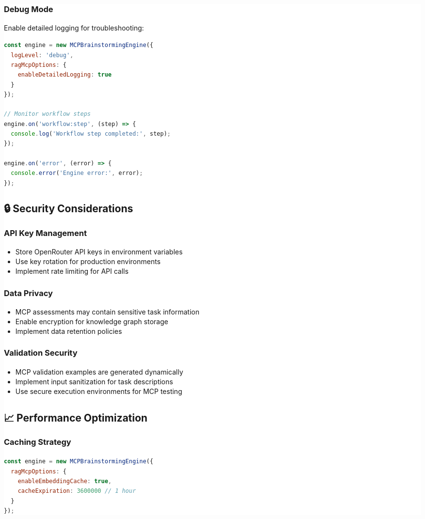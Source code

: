 ### Debug Mode

Enable detailed logging for troubleshooting:

```javascript
const engine = new MCPBrainstormingEngine({
  logLevel: 'debug',
  ragMcpOptions: {
    enableDetailedLogging: true
  }
});

// Monitor workflow steps
engine.on('workflow:step', (step) => {
  console.log('Workflow step completed:', step);
});

engine.on('error', (error) => {
  console.error('Engine error:', error);
});
```

## 🔒 Security Considerations

### API Key Management

- Store OpenRouter API keys in environment variables
- Use key rotation for production environments
- Implement rate limiting for API calls

### Data Privacy

- MCP assessments may contain sensitive task information
- Enable encryption for knowledge graph storage
- Implement data retention policies

### Validation Security

- MCP validation examples are generated dynamically
- Implement input sanitization for task descriptions
- Use secure execution environments for MCP testing

## 📈 Performance Optimization

### Caching Strategy

```javascript
const engine = new MCPBrainstormingEngine({
  ragMcpOptions: {
    enableEmbeddingCache: true,
    cacheExpiration: 3600000 // 1 hour
  }
});
```
